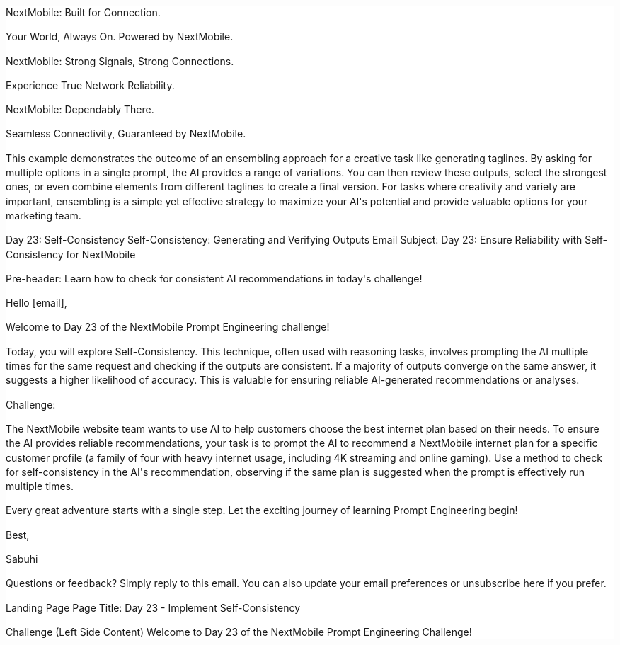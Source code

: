 NextMobile: Built for Connection.

Your World, Always On. Powered by NextMobile.

NextMobile: Strong Signals, Strong Connections.

Experience True Network Reliability.

NextMobile: Dependably There.

Seamless Connectivity, Guaranteed by NextMobile.

This example demonstrates the outcome of an ensembling approach for a creative task like generating taglines. By asking for multiple options in a single prompt, the AI provides a range of variations. You can then review these outputs, select the strongest ones, or even combine elements from different taglines to create a final version. For tasks where creativity and variety are important, ensembling is a simple yet effective strategy to maximize your AI's potential and provide valuable options for your marketing team.

Day 23: Self-Consistency
Self-Consistency: Generating and Verifying Outputs
Email
Subject: Day 23: Ensure Reliability with Self-Consistency for NextMobile

Pre-header: Learn how to check for consistent AI recommendations in today's challenge!

Hello [email],

Welcome to Day 23 of the NextMobile Prompt Engineering challenge!

Today, you will explore Self-Consistency. This technique, often used with reasoning tasks, involves prompting the AI multiple times for the same request and checking if the outputs are consistent. If a majority of outputs converge on the same answer, it suggests a higher likelihood of accuracy. This is valuable for ensuring reliable AI-generated recommendations or analyses.

Challenge:

The NextMobile website team wants to use AI to help customers choose the best internet plan based on their needs. To ensure the AI provides reliable recommendations, your task is to prompt the AI to recommend a NextMobile internet plan for a specific customer profile (a family of four with heavy internet usage, including 4K streaming and online gaming). Use a method to check for self-consistency in the AI's recommendation, observing if the same plan is suggested when the prompt is effectively run multiple times.

Every great adventure starts with a single step. Let the exciting journey of learning Prompt Engineering begin!

Best,

Sabuhi

Questions or feedback? Simply reply to this email. You can also update your email preferences or unsubscribe here if you prefer.

Landing Page
Page Title: Day 23 - Implement Self-Consistency

Challenge (Left Side Content)
Welcome to Day 23 of the NextMobile Prompt Engineering Challenge!

